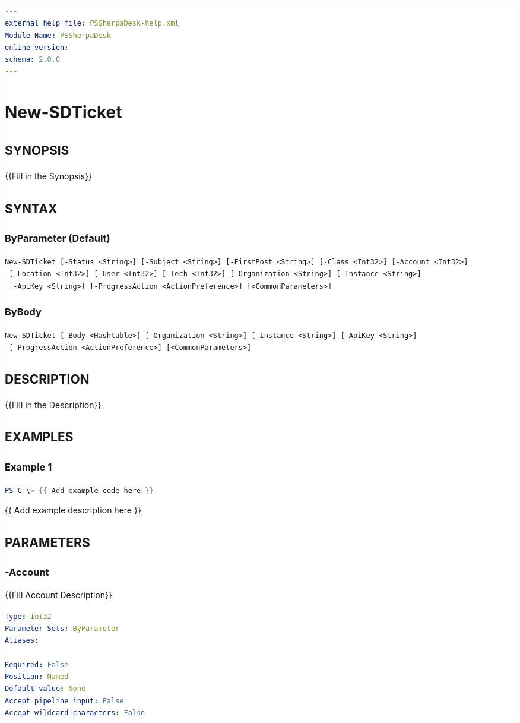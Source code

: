 ```yaml
---
external help file: PSSherpaDesk-help.xml
Module Name: PSSherpaDesk
online version:
schema: 2.0.0
---
```


# New-SDTicket

## SYNOPSIS
{{Fill in the Synopsis}}

## SYNTAX

### ByParameter (Default)
```
New-SDTicket [-Status <String>] [-Subject <String>] [-FirstPost <String>] [-Class <Int32>] [-Account <Int32>]
 [-Location <Int32>] [-User <Int32>] [-Tech <Int32>] [-Organization <String>] [-Instance <String>]
 [-ApiKey <String>] [-ProgressAction <ActionPreference>] [<CommonParameters>]
```

### ByBody
```
New-SDTicket [-Body <Hashtable>] [-Organization <String>] [-Instance <String>] [-ApiKey <String>]
 [-ProgressAction <ActionPreference>] [<CommonParameters>]
```

## DESCRIPTION
{{Fill in the Description}}

## EXAMPLES

### Example 1
```powershell
PS C:\> {{ Add example code here }}
```

{{ Add example description here }}

## PARAMETERS

### -Account
{{Fill Account Description}}

```yaml
Type: Int32
Parameter Sets: ByParameter
Aliases:

Required: False
Position: Named
Default value: None
Accept pipeline input: False
Accept wildcard characters: False
```
